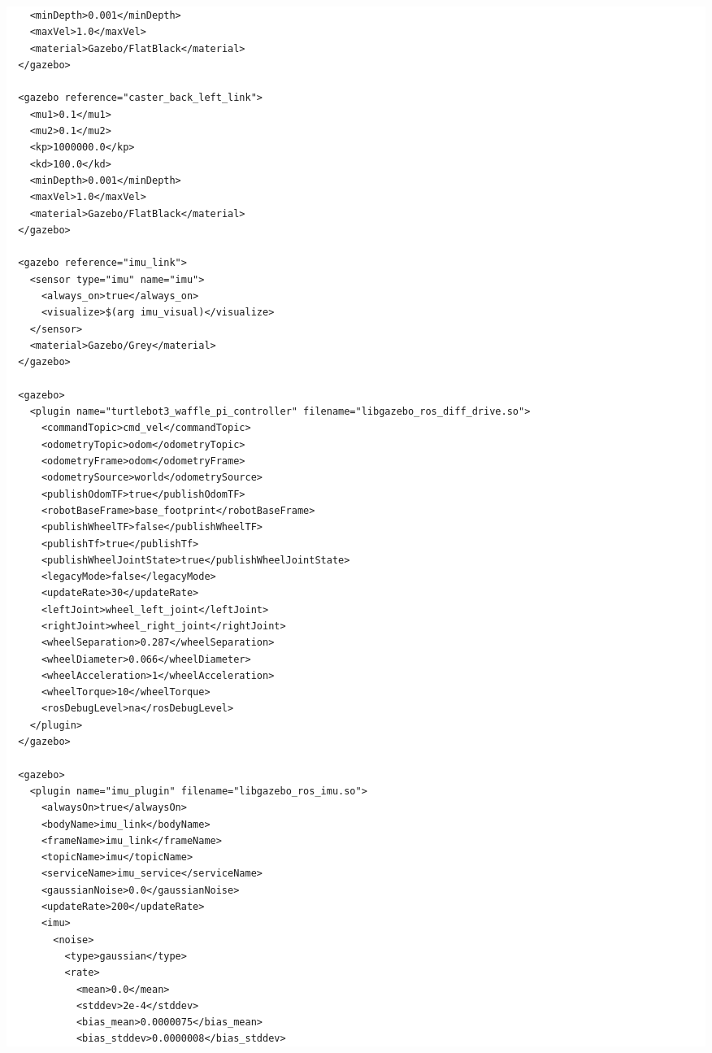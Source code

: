 ```xml=
    <minDepth>0.001</minDepth>
    <maxVel>1.0</maxVel>
    <material>Gazebo/FlatBlack</material>
  </gazebo>

  <gazebo reference="caster_back_left_link">
    <mu1>0.1</mu1>
    <mu2>0.1</mu2>
    <kp>1000000.0</kp>
    <kd>100.0</kd>
    <minDepth>0.001</minDepth>
    <maxVel>1.0</maxVel>
    <material>Gazebo/FlatBlack</material>
  </gazebo>

  <gazebo reference="imu_link">
    <sensor type="imu" name="imu">
      <always_on>true</always_on>
      <visualize>$(arg imu_visual)</visualize>
    </sensor>
    <material>Gazebo/Grey</material>
  </gazebo>

  <gazebo>
    <plugin name="turtlebot3_waffle_pi_controller" filename="libgazebo_ros_diff_drive.so">
      <commandTopic>cmd_vel</commandTopic>
      <odometryTopic>odom</odometryTopic>
      <odometryFrame>odom</odometryFrame>
      <odometrySource>world</odometrySource>
      <publishOdomTF>true</publishOdomTF>
      <robotBaseFrame>base_footprint</robotBaseFrame>
      <publishWheelTF>false</publishWheelTF>
      <publishTf>true</publishTf>
      <publishWheelJointState>true</publishWheelJointState>
      <legacyMode>false</legacyMode>
      <updateRate>30</updateRate>
      <leftJoint>wheel_left_joint</leftJoint>
      <rightJoint>wheel_right_joint</rightJoint>
      <wheelSeparation>0.287</wheelSeparation>
      <wheelDiameter>0.066</wheelDiameter>
      <wheelAcceleration>1</wheelAcceleration>
      <wheelTorque>10</wheelTorque>
      <rosDebugLevel>na</rosDebugLevel>
    </plugin>
  </gazebo>

  <gazebo>
    <plugin name="imu_plugin" filename="libgazebo_ros_imu.so">
      <alwaysOn>true</alwaysOn>
      <bodyName>imu_link</bodyName>
      <frameName>imu_link</frameName>
      <topicName>imu</topicName>
      <serviceName>imu_service</serviceName>
      <gaussianNoise>0.0</gaussianNoise>
      <updateRate>200</updateRate>
      <imu>
        <noise>
          <type>gaussian</type>
          <rate>
            <mean>0.0</mean>
            <stddev>2e-4</stddev>
            <bias_mean>0.0000075</bias_mean>
            <bias_stddev>0.0000008</bias_stddev>
```